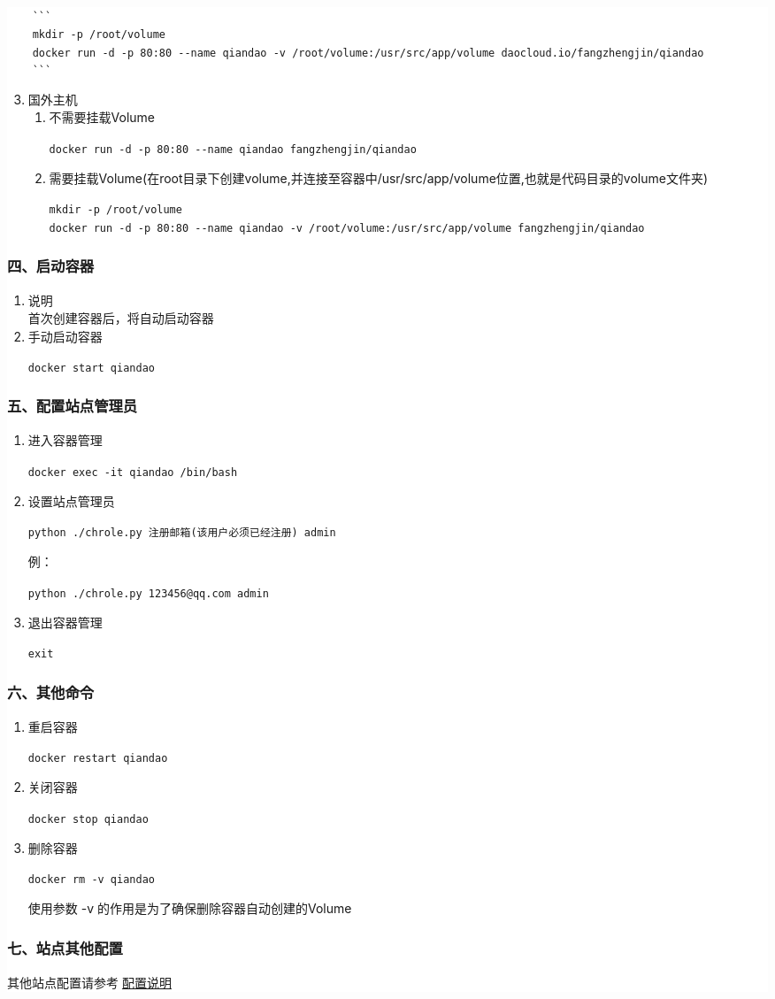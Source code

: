 	    ```
		mkdir -p /root/volume
		docker run -d -p 80:80 --name qiandao -v /root/volume:/usr/src/app/volume daocloud.io/fangzhengjin/qiandao
		```  
3. 国外主机  
	1. 不需要挂载Volume  
	    ```
		docker run -d -p 80:80 --name qiandao fangzhengjin/qiandao
	    ```  
	2. 需要挂载Volume(在root目录下创建volume,并连接至容器中/usr/src/app/volume位置,也就是代码目录的volume文件夹)  
	    ```
		mkdir -p /root/volume
		docker run -d -p 80:80 --name qiandao -v /root/volume:/usr/src/app/volume fangzhengjin/qiandao
		```

### 四、启动容器  
1. 说明  
	首次创建容器后，将自动启动容器
2. 手动启动容器  
	```
    docker start qiandao
    ```

### 五、配置站点管理员  
1. 进入容器管理  
    ```	
    docker exec -it qiandao /bin/bash
    ```
2. 设置站点管理员  
    ```
	python ./chrole.py 注册邮箱(该用户必须已经注册) admin
	```
	例：
	```
	python ./chrole.py 123456@qq.com admin
	```
3. 退出容器管理  
    ```
	exit
	```

### 六、其他命令  
1. 重启容器  
    ```
	docker restart qiandao
	```
2. 关闭容器  
    ```
	docker stop qiandao
	```
3. 删除容器  
    ```
	docker rm -v qiandao
	```
    使用参数 -v 的作用是为了确保删除容器自动创建的Volume
### 七、站点其他配置  

其他站点配置请参考 [配置说明][2]

[1]:https://github.com/binux/qiandao
[2]:https://github.com/binux/qiandao/blob/master/README.md
[3]:https://github.com/fangzhengjin/qiandao/blob/master/Dockerfile
